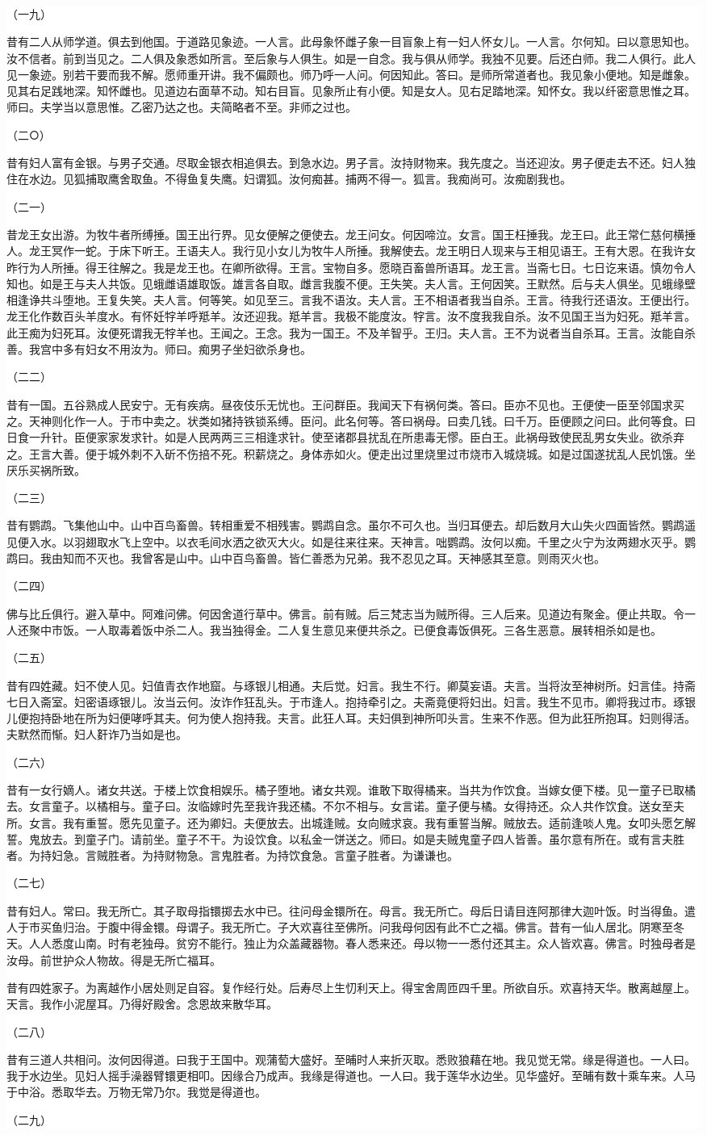 （一九）  

昔有二人从师学道。俱去到他国。于道路见象迹。一人言。此母象怀雌子象一目盲象上有一妇人怀女儿。一人言。尔何知。曰以意思知也。汝不信者。前到当见之。二人俱及象悉如所言。至后象与人俱生。如是一自念。我与俱从师学。我独不见要。后还白师。我二人俱行。此人见一象迹。别若干要而我不解。愿师重开讲。我不偏颇也。师乃呼一人问。何因知此。答曰。是师所常道者也。我见象小便地。知是雌象。见其右足践地深。知怀雌也。见道边右面草不动。知右目盲。见象所止有小便。知是女人。见右足踏地深。知怀女。我以纤密意思惟之耳。师曰。夫学当以意思惟。乙密乃达之也。夫简略者不至。非师之过也。  

（二○）  

昔有妇人富有金银。与男子交通。尽取金银衣相追俱去。到急水边。男子言。汝持财物来。我先度之。当还迎汝。男子便走去不还。妇人独住在水边。见狐捕取鹰舍取鱼。不得鱼复失鹰。妇谓狐。汝何痴甚。捕两不得一。狐言。我痴尚可。汝痴剧我也。  

（二一）  

昔龙王女出游。为牧牛者所缚捶。国王出行界。见女便解之便使去。龙王问女。何因啼泣。女言。国王枉捶我。龙王曰。此王常仁慈何横捶人。龙王冥作一蛇。于床下听王。王语夫人。我行见小女儿为牧牛人所捶。我解使去。龙王明日人现来与王相见语王。王有大恩。在我许女昨行为人所捶。得王往解之。我是龙王也。在卿所欲得。王言。宝物自多。愿晓百畜兽所语耳。龙王言。当斋七日。七日讫来语。慎勿令人知也。如是王与夫人共饭。见蛾雌语雄取饭。雄言各自取。雌言我腹不便。王失笑。夫人言。王何因笑。王默然。后与夫人俱坐。见蛾缘壁相逢诤共斗堕地。王复失笑。夫人言。何等笑。如见至三。言我不语汝。夫人言。王不相语者我当自杀。王言。待我行还语汝。王便出行。龙王化作数百头羊度水。有怀妊牸羊呼羝羊。汝还迎我。羝羊言。我极不能度汝。牸言。汝不度我我自杀。汝不见国王当为妇死。羝羊言。此王痴为妇死耳。汝便死谓我无牸羊也。王闻之。王念。我为一国王。不及羊智乎。王归。夫人言。王不为说者当自杀耳。王言。汝能自杀善。我宫中多有妇女不用汝为。师曰。痴男子坐妇欲杀身也。  

（二二）  

昔有一国。五谷熟成人民安宁。无有疾病。昼夜伎乐无忧也。王问群臣。我闻天下有祸何类。答曰。臣亦不见也。王便使一臣至邻国求买之。天神则化作一人。于市中卖之。状类如猪持铁锁系缚。臣问。此名何等。答曰祸母。曰卖几钱。曰千万。臣便顾之问曰。此何等食。曰日食一升针。臣便家家发求针。如是人民两两三三相逢求针。使至诸郡县扰乱在所患毒无憀。臣白王。此祸母致使民乱男女失业。欲杀弃之。王言大善。便于城外刺不入斫不伤掊不死。积薪烧之。身体赤如火。便走出过里烧里过市烧市入城烧城。如是过国遂扰乱人民饥饿。坐厌乐买祸所致。  

（二三）  

昔有鹦鹉。飞集他山中。山中百鸟畜兽。转相重爱不相残害。鹦鹉自念。虽尔不可久也。当归耳便去。却后数月大山失火四面皆然。鹦鹉遥见便入水。以羽翅取水飞上空中。以衣毛间水洒之欲灭大火。如是往来往来。天神言。咄鹦鹉。汝何以痴。千里之火宁为汝两翅水灭乎。鹦鹉曰。我由知而不灭也。我曾客是山中。山中百鸟畜兽。皆仁善悉为兄弟。我不忍见之耳。天神感其至意。则雨灭火也。  

（二四）  

佛与比丘俱行。避入草中。阿难问佛。何因舍道行草中。佛言。前有贼。后三梵志当为贼所得。三人后来。见道边有聚金。便止共取。令一人还聚中市饭。一人取毒着饭中杀二人。我当独得金。二人复生意见来便共杀之。已便食毒饭俱死。三各生恶意。展转相杀如是也。  

（二五）  

昔有四姓藏。妇不使人见。妇值青衣作地窟。与琢银儿相通。夫后觉。妇言。我生不行。卿莫妄语。夫言。当将汝至神树所。妇言佳。持斋七日入斋室。妇密语琢银儿。汝当云何。汝诈作狂乱头。于市逢人。抱持牵引之。夫斋竟便将妇出。妇言。我生不见市。卿将我过市。琢银儿便抱持卧地在所为妇便哮呼其夫。何为使人抱持我。夫言。此狂人耳。夫妇俱到神所叩头言。生来不作恶。但为此狂所抱耳。妇则得活。夫默然而惭。妇人姧诈乃当如是也。  

（二六）  

昔有一女行嫡人。诸女共送。于楼上饮食相娱乐。橘子堕地。诸女共观。谁敢下取得橘来。当共为作饮食。当嫁女便下楼。见一童子已取橘去。女言童子。以橘相与。童子曰。汝临嫁时先至我许我还橘。不尔不相与。女言诺。童子便与橘。女得持还。众人共作饮食。送女至夫所。女言。我有重誓。愿先见童子。还为卿妇。夫便放去。出城逢贼。女向贼求哀。我有重誓当解。贼放去。适前逢啖人鬼。女叩头愿乞解誓。鬼放去。到童子门。请前坐。童子不干。为设饮食。以私金一饼送之。师曰。如是夫贼鬼童子四人皆善。虽尔意有所在。或有言夫胜者。为持妇急。言贼胜者。为持财物急。言鬼胜者。为持饮食急。言童子胜者。为谦谦也。  

（二七）  

昔有妇人。常曰。我无所亡。其子取母指镮掷去水中已。往问母金镮所在。母言。我无所亡。母后日请目连阿那律大迦叶饭。时当得鱼。遣人于市买鱼归治。于腹中得金镮。母谓子。我无所亡。子大欢喜往至佛所。问我母何因有此不亡之福。佛言。昔有一仙人居北。阴寒至冬天。人人悉度山南。时有老独母。贫穷不能行。独止为众盖藏器物。春人悉来还。母以物一一悉付还其主。众人皆欢喜。佛言。时独母者是汝母。前世护众人物故。得是无所亡福耳。  

昔有四姓家子。为离越作小居处则足自容。复作经行处。后寿尽上生忉利天上。得宝舍周匝四千里。所欲自乐。欢喜持天华。散离越屋上。天言。我作小泥屋耳。乃得好殿舍。念恩故来散华耳。  

（二八）  

昔有三道人共相问。汝何因得道。曰我于王国中。观蒲萄大盛好。至晡时人来折灭取。悉败狼藉在地。我见觉无常。缘是得道也。一人曰。我于水边坐。见妇人摇手澡器臂镮更相叩。因缘合乃成声。我缘是得道也。一人曰。我于莲华水边坐。见华盛好。至晡有数十乘车来。人马于中浴。悉取华去。万物无常乃尔。我觉是得道也。  

（二九）  
